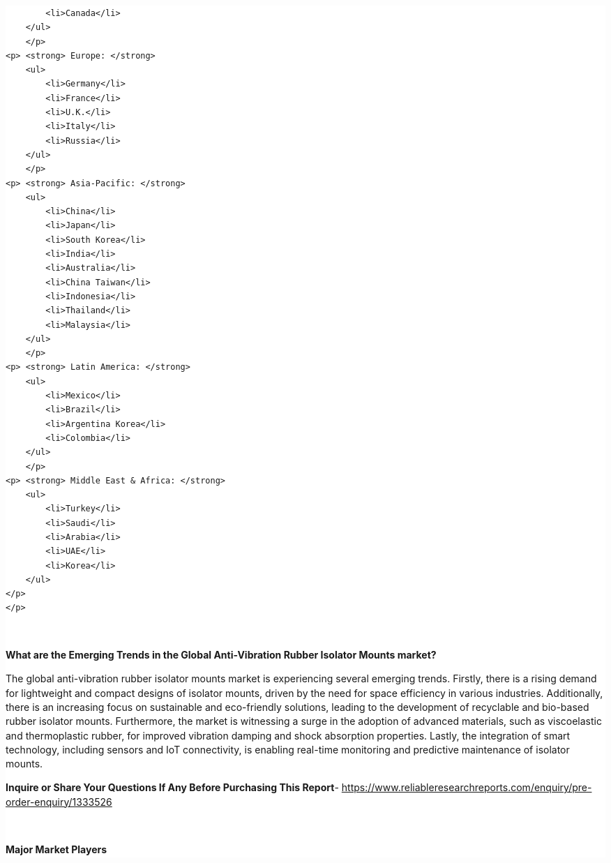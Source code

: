             <li>Canada</li>
        </ul>
        </p> 
    <p> <strong> Europe: </strong>
        <ul>
            <li>Germany</li>
            <li>France</li>
            <li>U.K.</li>
            <li>Italy</li>
            <li>Russia</li>
        </ul>
        </p> 
    <p> <strong> Asia-Pacific: </strong>
        <ul>
            <li>China</li>
            <li>Japan</li>
            <li>South Korea</li>
            <li>India</li>
            <li>Australia</li>
            <li>China Taiwan</li>
            <li>Indonesia</li>
            <li>Thailand</li>
            <li>Malaysia</li>
        </ul>
        </p> 
    <p> <strong> Latin America: </strong>
        <ul>
            <li>Mexico</li>
            <li>Brazil</li>
            <li>Argentina Korea</li>
            <li>Colombia</li>
        </ul>
        </p> 
    <p> <strong> Middle East & Africa: </strong>
        <ul>
            <li>Turkey</li>
            <li>Saudi</li>
            <li>Arabia</li>
            <li>UAE</li>
            <li>Korea</li>
        </ul>
    </p>
    </p>
<p>&nbsp;</p>
<p><strong>What are the Emerging Trends in the Global Anti-Vibration Rubber Isolator Mounts market?</strong></p>
<p><p>The global anti-vibration rubber isolator mounts market is experiencing several emerging trends. Firstly, there is a rising demand for lightweight and compact designs of isolator mounts, driven by the need for space efficiency in various industries. Additionally, there is an increasing focus on sustainable and eco-friendly solutions, leading to the development of recyclable and bio-based rubber isolator mounts. Furthermore, the market is witnessing a surge in the adoption of advanced materials, such as viscoelastic and thermoplastic rubber, for improved vibration damping and shock absorption properties. Lastly, the integration of smart technology, including sensors and IoT connectivity, is enabling real-time monitoring and predictive maintenance of isolator mounts.</p></p>
<p><strong>Inquire or Share Your Questions If Any Before Purchasing This Report</strong>- <a href="https://www.reliableresearchreports.com/enquiry/pre-order-enquiry/1333526">https://www.reliableresearchreports.com/enquiry/pre-order-enquiry/1333526</a></p>
<p>&nbsp;</p>
<p><strong>Major Market Players</strong></p>